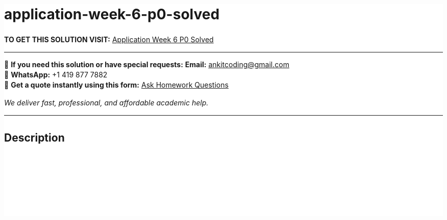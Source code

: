 # application-week-6-p0-solved
**TO GET THIS SOLUTION VISIT:** [Application Week 6 P0 Solved](https://www.ankitcodinghub.com/product/application-p0-solved-6/)


---

📩 **If you need this solution or have special requests:** **Email:** ankitcoding@gmail.com  
📱 **WhatsApp:** +1 419 877 7882  
📄 **Get a quote instantly using this form:** [Ask Homework Questions](https://www.ankitcodinghub.com/services/ask-homework-questions/)

*We deliver fast, professional, and affordable academic help.*

---

<h2>Description</h2>



<div class="kk-star-ratings kksr-auto kksr-align-center kksr-valign-top" data-payload="{&quot;align&quot;:&quot;center&quot;,&quot;id&quot;:&quot;124730&quot;,&quot;slug&quot;:&quot;default&quot;,&quot;valign&quot;:&quot;top&quot;,&quot;ignore&quot;:&quot;&quot;,&quot;reference&quot;:&quot;auto&quot;,&quot;class&quot;:&quot;&quot;,&quot;count&quot;:&quot;3&quot;,&quot;legendonly&quot;:&quot;&quot;,&quot;readonly&quot;:&quot;&quot;,&quot;score&quot;:&quot;5&quot;,&quot;starsonly&quot;:&quot;&quot;,&quot;best&quot;:&quot;5&quot;,&quot;gap&quot;:&quot;4&quot;,&quot;greet&quot;:&quot;Rate this product&quot;,&quot;legend&quot;:&quot;5\/5 - (3 votes)&quot;,&quot;size&quot;:&quot;24&quot;,&quot;title&quot;:&quot;Application Week 6 P0 Solved&quot;,&quot;width&quot;:&quot;138&quot;,&quot;_legend&quot;:&quot;{score}\/{best} - ({count} {votes})&quot;,&quot;font_factor&quot;:&quot;1.25&quot;}">

<div class="kksr-stars">

<div class="kksr-stars-inactive">
            <div class="kksr-star" data-star="1" style="padding-right: 4px">


<div class="kksr-icon" style="width: 24px; height: 24px;"></div>
        </div>
            <div class="kksr-star" data-star="2" style="padding-right: 4px">


<div class="kksr-icon" style="width: 24px; height: 24px;"></div>
        </div>
            <div class="kksr-star" data-star="3" style="padding-right: 4px">


<div class="kksr-icon" style="width: 24px; height: 24px;"></div>
        </div>
            <div class="kksr-star" data-star="4" style="padding-right: 4px">


<div class="kksr-icon" style="width: 24px; height: 24px;"></div>
        </div>
            <div class="kksr-star" data-star="5" style="padding-right: 4px">


<div class="kksr-icon" style="width: 24px; height: 24px;"></div>
        </div>
    </div>
